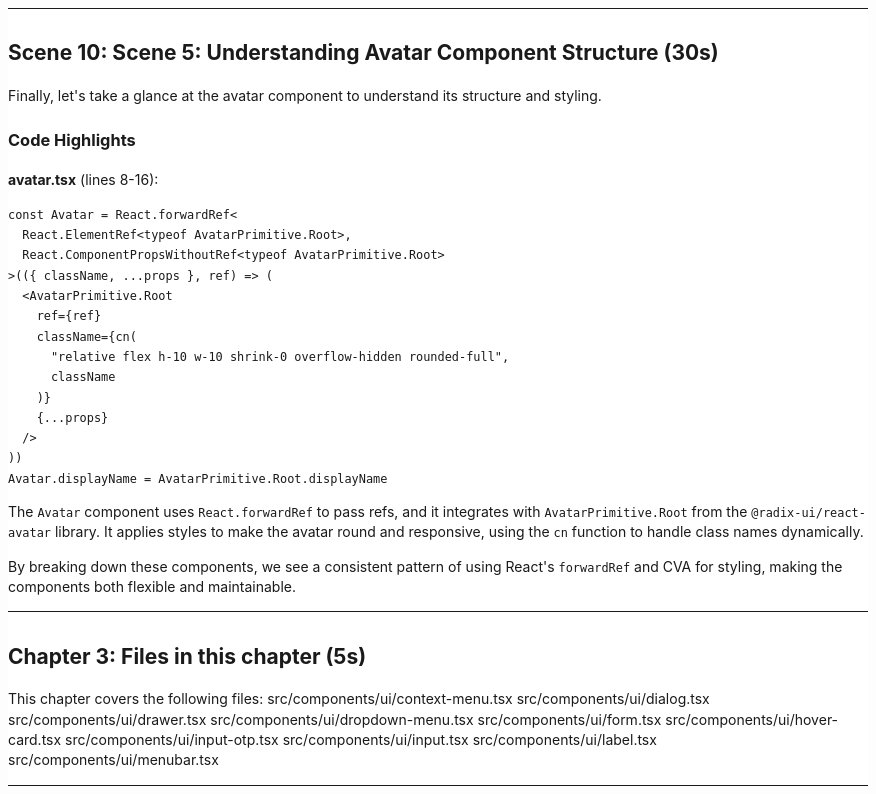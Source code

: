 

---

## Scene 10: Scene 5: Understanding Avatar Component Structure (30s)

Finally, let's take a glance at the avatar component to understand its structure and styling.


### Code Highlights

**avatar.tsx** (lines 8-16):
```
const Avatar = React.forwardRef<
  React.ElementRef<typeof AvatarPrimitive.Root>,
  React.ComponentPropsWithoutRef<typeof AvatarPrimitive.Root>
>(({ className, ...props }, ref) => (
  <AvatarPrimitive.Root
    ref={ref}
    className={cn(
      "relative flex h-10 w-10 shrink-0 overflow-hidden rounded-full",
      className
    )}
    {...props}
  />
))
Avatar.displayName = AvatarPrimitive.Root.displayName
```
The `Avatar` component uses `React.forwardRef` to pass refs, and it integrates with `AvatarPrimitive.Root` from the `@radix-ui/react-avatar` library. It applies styles to make the avatar round and responsive, using the `cn` function to handle class names dynamically.


By breaking down these components, we see a consistent pattern of using React's `forwardRef` and CVA for styling, making the components both flexible and maintainable.

---

## Chapter 3: Files in this chapter (5s)

This chapter covers the following files:
src/components/ui/context-menu.tsx
src/components/ui/dialog.tsx
src/components/ui/drawer.tsx
src/components/ui/dropdown-menu.tsx
src/components/ui/form.tsx
src/components/ui/hover-card.tsx
src/components/ui/input-otp.tsx
src/components/ui/input.tsx
src/components/ui/label.tsx
src/components/ui/menubar.tsx

---
